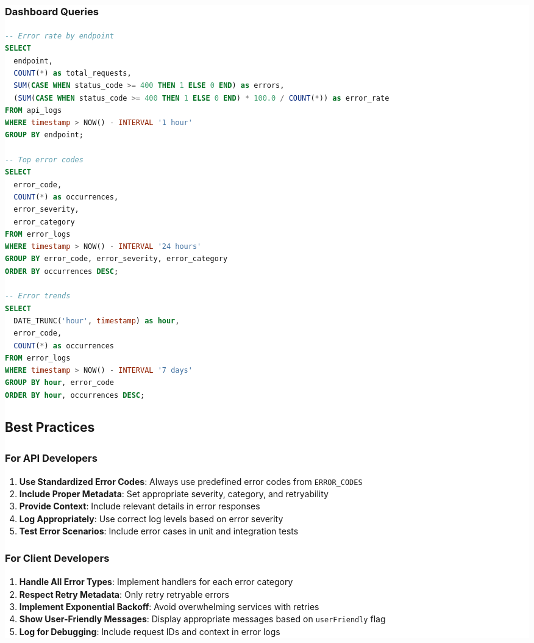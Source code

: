 ### Dashboard Queries

```sql
-- Error rate by endpoint
SELECT 
  endpoint,
  COUNT(*) as total_requests,
  SUM(CASE WHEN status_code >= 400 THEN 1 ELSE 0 END) as errors,
  (SUM(CASE WHEN status_code >= 400 THEN 1 ELSE 0 END) * 100.0 / COUNT(*)) as error_rate
FROM api_logs 
WHERE timestamp > NOW() - INTERVAL '1 hour'
GROUP BY endpoint;

-- Top error codes
SELECT 
  error_code,
  COUNT(*) as occurrences,
  error_severity,
  error_category
FROM error_logs 
WHERE timestamp > NOW() - INTERVAL '24 hours'
GROUP BY error_code, error_severity, error_category
ORDER BY occurrences DESC;

-- Error trends
SELECT 
  DATE_TRUNC('hour', timestamp) as hour,
  error_code,
  COUNT(*) as occurrences
FROM error_logs 
WHERE timestamp > NOW() - INTERVAL '7 days'
GROUP BY hour, error_code
ORDER BY hour, occurrences DESC;
```

## Best Practices

### For API Developers

1. **Use Standardized Error Codes**: Always use predefined error codes from `ERROR_CODES`
2. **Include Proper Metadata**: Set appropriate severity, category, and retryability
3. **Provide Context**: Include relevant details in error responses
4. **Log Appropriately**: Use correct log levels based on error severity
5. **Test Error Scenarios**: Include error cases in unit and integration tests

### For Client Developers

1. **Handle All Error Types**: Implement handlers for each error category
2. **Respect Retry Metadata**: Only retry retryable errors
3. **Implement Exponential Backoff**: Avoid overwhelming services with retries
4. **Show User-Friendly Messages**: Display appropriate messages based on `userFriendly` flag
5. **Log for Debugging**: Include request IDs and context in error logs
